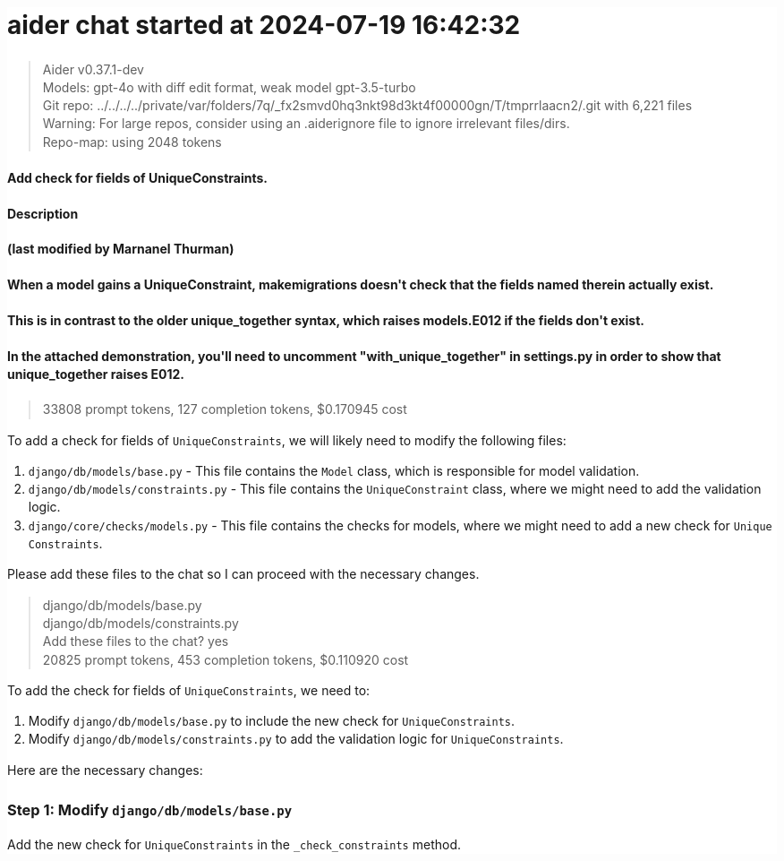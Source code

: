 
# aider chat started at 2024-07-19 16:42:32

> Aider v0.37.1-dev  
> Models: gpt-4o with diff edit format, weak model gpt-3.5-turbo  
> Git repo: ../../../../private/var/folders/7q/_fx2smvd0hq3nkt98d3kt4f00000gn/T/tmprrlaacn2/.git with 6,221 files  
> Warning: For large repos, consider using an .aiderignore file to ignore irrelevant files/dirs.  
> Repo-map: using 2048 tokens  

#### Add check for fields of UniqueConstraints.  
#### Description  
#### 	   
#### 		(last modified by Marnanel Thurman)  
#### 	   
#### When a model gains a UniqueConstraint, makemigrations doesn't check that the fields named therein actually exist.  
#### This is in contrast to the older unique_together syntax, which raises models.E012 if the fields don't exist.  
#### In the attached demonstration, you'll need to uncomment "with_unique_together" in settings.py in order to show that unique_together raises E012.  
> 33808 prompt tokens, 127 completion tokens, $0.170945 cost  

To add a check for fields of `UniqueConstraints`, we will likely need to modify the following files:

1. `django/db/models/base.py` - This file contains the `Model` class, which is responsible for model validation.
2. `django/db/models/constraints.py` - This file contains the `UniqueConstraint` class, where we might need to add the validation logic.
3. `django/core/checks/models.py` - This file contains the checks for models, where we might need to add a new check for `UniqueConstraints`.

Please add these files to the chat so I can proceed with the necessary changes.

> django/db/models/base.py  
> django/db/models/constraints.py  
> Add these files to the chat? yes  
> 20825 prompt tokens, 453 completion tokens, $0.110920 cost  

To add the check for fields of `UniqueConstraints`, we need to:

1. Modify `django/db/models/base.py` to include the new check for `UniqueConstraints`.
2. Modify `django/db/models/constraints.py` to add the validation logic for `UniqueConstraints`.

Here are the necessary changes:

### Step 1: Modify `django/db/models/base.py`

Add the new check for `UniqueConstraints` in the `_check_constraints` method.
